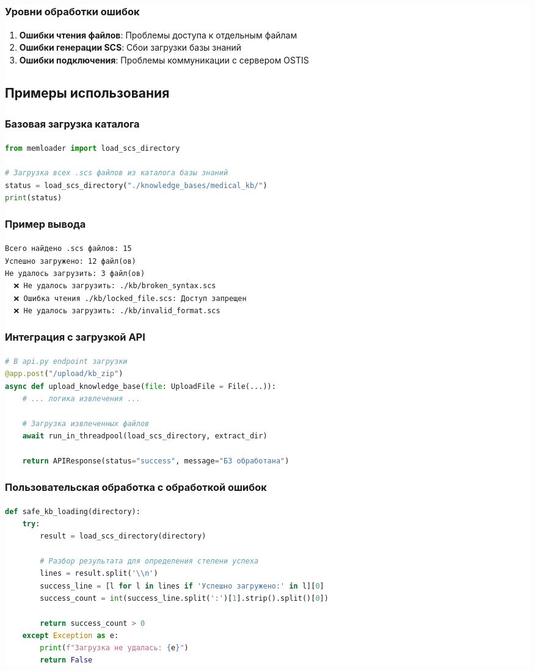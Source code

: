 ### Уровни обработки ошибок
1. **Ошибки чтения файлов**: Проблемы доступа к отдельным файлам
2. **Ошибки генерации SCS**: Сбои загрузки базы знаний
3. **Ошибки подключения**: Проблемы коммуникации с сервером OSTIS

## Примеры использования

### Базовая загрузка каталога
```python
from memloader import load_scs_directory

# Загрузка всех .scs файлов из каталога базы знаний
status = load_scs_directory("./knowledge_bases/medical_kb/")
print(status)
```

### Пример вывода
```
Всего найдено .scs файлов: 15
Успешно загружено: 12 файл(ов)
Не удалось загрузить: 3 файл(ов)
  ❌ Не удалось загрузить: ./kb/broken_syntax.scs
  ❌ Ошибка чтения ./kb/locked_file.scs: Доступ запрещен
  ❌ Не удалось загрузить: ./kb/invalid_format.scs
```

### Интеграция с загрузкой API
```python
# В api.py endpoint загрузки
@app.post("/upload/kb_zip")
async def upload_knowledge_base(file: UploadFile = File(...)):
    # ... логика извлечения ...
    
    # Загрузка извлеченных файлов
    await run_in_threadpool(load_scs_directory, extract_dir)
    
    return APIResponse(status="success", message="БЗ обработана")
```

### Пользовательская обработка с обработкой ошибок
```python
def safe_kb_loading(directory):
    try:
        result = load_scs_directory(directory)
        
        # Разбор результата для определения степени успеха
        lines = result.split('\\n')
        success_line = [l for l in lines if 'Успешно загружено:' in l][0]
        success_count = int(success_line.split(':')[1].strip().split()[0])
        
        return success_count > 0
    except Exception as e:
        print(f"Загрузка не удалась: {e}")
        return False
```
